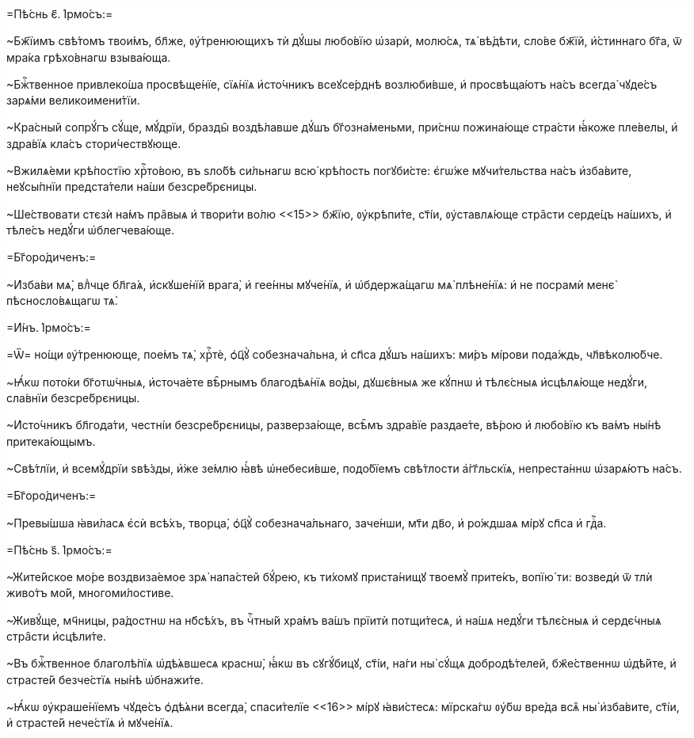 =Пѣ́снь є҃. І҆рмо́съ:=

~Бж҃їимъ свѣ́томъ твои́мъ, бл҃же, ᲂу҆́тренюющихъ тѝ дꙋ́шы любо́вїю ѡ҆зарѝ,
молю́сѧ, тѧ̀ вѣ́дѣти, сло́ве бж҃їй, и҆́стиннаго бг҃а, ѿ мра́ка грѣхо́внагѡ
взыва́юща.

~Бжⷭ҇твенное привлеко́ша просвѣще́нїе, сїѧ́нїѧ и҆сто́чникъ всеꙋсе́рднѣ
возлюби́вше, и҆ просвѣща́ютъ на́съ всегда̀ чꙋде́съ зарѧ́ми великоимени́тїи.

~Кра́сный сопрꙋ́гъ сꙋ́ще, мꙋ́дрїи, бразды̑ воздѣ́лавше дꙋ́шъ бг҃озна́меньми,
при́снѡ пожина́юще стра́сти ꙗ҆́коже пле́велы, и҆ здра́вїѧ кла́съ
стори́чествꙋюще.

~Вжилѧ́еми крѣ́постїю хрⷭ҇то́вою, въ ѕло́бѣ си́льнагѡ всю̀ крѣ́пость
погꙋби́сте: є҆гѡ́же мꙋчи́тельства на́съ и҆зба́вите, неꙋсы́пнїи предста́тели
на́ши безсре́брєницы.

~Ше́ствовати стєзѝ на́мъ пра̑выѧ и҆ твори́ти во́лю <<15>> бж҃їю, ᲂу҆крѣпи́те,
ст҃і́и, ᲂу҆ставлѧ́юще стра̑сти серде́цъ на́шихъ, и҆ тѣле́съ недꙋ́ги
ѡ҆блегчева́юще.

=Бг҃оро́диченъ:=

~И҆зба́ви мѧ̀, влⷣчце бл҃га́ѧ, и҆скꙋше́нїй врага̀, и҆ гее́нны мꙋче́нїѧ, и҆
ѡ҆бдержа́щагѡ мѧ̀ плѣне́нїѧ: и҆ не посрамѝ менє̀ пѣсносло́вѧщагѡ тѧ̀.

=И҆́нъ. І҆рмо́съ:=

=Ѿ= но́щи ᲂу҆́тренююще, пое́мъ тѧ̀, хрⷭ҇тѐ, ѻ҆ц҃ꙋ̀ собезнача́льна, и҆ сп҃са
дꙋ́шъ на́шихъ: ми́ръ мі́рови пода́ждь, чл҃вѣколю́бче.

~Ꙗ҆́кѡ пото́ки бг҃отѡ́чныѧ, и҆сточа́ете вѣ̑рнымъ благодѣѧ́нїѧ во́ды, дꙋшє́вныѧ
же кꙋ́пнѡ и҆ тѣлє́сныѧ и҆сцѣлѧ́юще недꙋ́ги, сла́внїи безсре́брєницы.

~И҆сто́чникъ бл҃года́ти, честні́и безсре́брєницы, разверза́юще, всѣ̑мъ здра́вїе
раздае́те, вѣ́рою и҆ любо́вїю къ ва́мъ ны́нѣ притека́ющымъ.

~Свѣ́тлїи, и҆ всемꙋ́дрїи ѕвѣ́зды, и҆̀же зе́млю ꙗ҆́вѣ ѡ҆небеси́вше, подо́бїемъ
свѣ́тлости а҆́гг҃льскїѧ, непреста́ннѡ ѡ҆зарѧ́ютъ на́съ.

=Бг҃оро́диченъ:=

~Превы́шша ꙗ҆ви́ласѧ є҆сѝ всѣ́хъ, творца̀, ѻ҆ц҃ꙋ̀ собезнача́льнаго, заче́нши,
мт҃и дв҃о, и҆ ро́ждшаѧ мі́рꙋ сп҃са и҆ гдⷭ҇а.

=Пѣ́снь ѕ҃. І҆рмо́съ:=

~Жите́йское мо́ре воздвиза́емое зрѧ̀ напа́стей бꙋ́рею, къ ти́хомꙋ приста́нищꙋ
твоемꙋ̀ прите́къ, вопїю́ ти: возведѝ ѿ тлѝ живо́тъ мо́й, многоми́лостиве.

~Живꙋ́ще, мч҃ницы, ра́достнѡ на нб҃сѣ́хъ, въ чⷭ҇тны́й хра́мъ ва́шъ прїитѝ
потщи́тесѧ, и҆ на́шѧ недꙋ́ги тѣлє́сныѧ и҆ сердє́чныѧ стра̑сти и҆сцѣли́те.

~Въ бжⷭ҇твенное благолѣ́пїѧ ѡ҆дѣ́ѧвшесѧ краснѡ̀, ꙗ҆́кѡ въ сꙋгꙋ́бицꙋ, ст҃і́и,
на́ги ны̀ сꙋ́щѧ добродѣ́телей, бж҃е́ственнѡ ѡ҆дѣ́йте, и҆ страсте́й безче́стїѧ
ны́нѣ ѡ҆бнажи́те.

~Ꙗ҆́кѡ ᲂу҆краше́нїемъ чꙋде́съ ѻ҆дѣ́ѧни всегда̀, спаси́телїе <<16>> мі́рꙋ
ꙗ҆ви́стесѧ: мїрска́гѡ ᲂу҆́бѡ вре́да всѧ̑ ны̀ и҆зба́вите, ст҃і́и, и҆ страсте́й
нече́стїѧ и҆ мꙋче́нїѧ.
